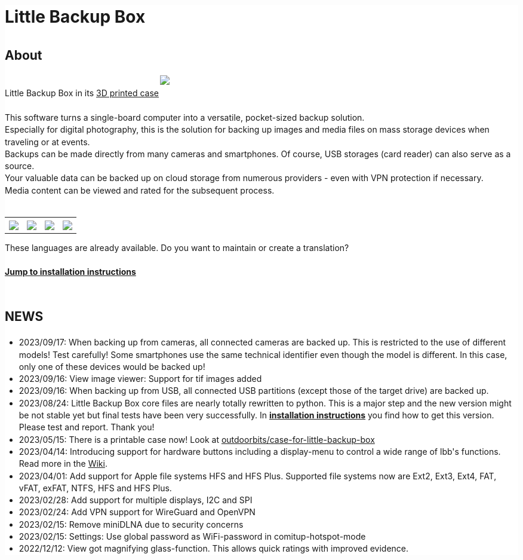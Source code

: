 <h1>Little Backup Box</h1>
<h2>About</h2>
<img src="https://raw.github.com/outdoorbits/little-backup-box/main/img/lbb-orange.jpg" style="float: right; margin-left: 10px;" width="600"><br />
Little Backup Box in its <a href="https://github.com/outdoorbits/case-for-little-backup-box">3D printed case</a><br />
<br />
This software turns a single-board computer into a versatile, pocket-sized backup solution.<br />
Especially for digital photography, this is the solution for backing up images and media files on mass storage devices when traveling or at events.<br />
Backups can be made directly from many cameras and smartphones. Of course, USB storages (card reader) can also serve as a source.<br />
Your valuable data can be backed up on cloud storage from numerous providers - even with VPN protection if necessary.<br />
Media content can be viewed and rated for the subsequent process.<br />
<br />
<table>
<tr>
<td>
<img src="https://raw.github.com/outdoorbits/little-backup-box/main/img/flag_us.png" width="50px" align="center">
</td>
<td>
<img src="https://raw.github.com/outdoorbits/little-backup-box/main/img/flag_france.png" width="50px" align="center">
</td>
<td>
<img src="https://raw.github.com/outdoorbits/little-backup-box/main/img/flag_spain.png" width="50px" align="center">
</td>
<td>
<img src="https://raw.github.com/outdoorbits/little-backup-box/main/img/flag_germany.png" width="50px" align="center">
</td>
</tr>
</table>
These languages are already available. Do you want to maintain or create a translation?<br />
<br />
<a href="#installation"><b>Jump to installation instructions</b></a><br />
<br />
<h2>NEWS</h2>
<ul>
<li>2023/09/17: When backing up from cameras, all connected cameras are backed up. This is restricted to the use of different models! Test carefully! Some smartphones use the same technical identifier even though the model is different. In this case, only one of these devices would be backed up!</li>
<li>2023/09/16: View image viewer: Support for tif images added</li>
<li>2023/09/16: When backing up from USB, all connected USB partitions (except those of the target drive) are backed up.</li>
<li>2023/08/24: Little Backup Box core files are nearly totally rewritten to python. This is a major step and the new version might be not stable yet but final tests have been very successfully. In <a href="#installation"><b>installation instructions</b></a> you find how to get this version. Please test and report. Thank you!</li>
<li>2023/05/15: There is a printable case now! Look at <a href="https://github.com/outdoorbits/case-for-little-backup-box">outdoorbits/case-for-little-backup-box</a></li>
<li>2023/04/14: Introducing support for hardware buttons including a display-menu to control a wide range of lbb's functions. Read more in the <a href="https://github.com/outdoorbits/little-backup-box/wiki/02a.-Displaymenu">Wiki</a>.</li>
<li>2023/04/01: Add support for Apple file systems HFS and HFS Plus. Supported file systems now are Ext2, Ext3, Ext4, FAT, vFAT, exFAT, NTFS, HFS and HFS Plus.</li>
<li>2023/02/28: Add support for multiple displays, I2C and SPI</li>
<li>2023/02/24: Add VPN support for WireGuard and OpenVPN</li>
<li>2023/02/15: Remove miniDLNA due to security concerns</li>
<li>2023/02/15: Settings: Use global password as WiFi-password in comitup-hotspot-mode</li>
<li>2022/12/12: View got magnifying glass-function. This allows quick ratings with improved evidence.</li>